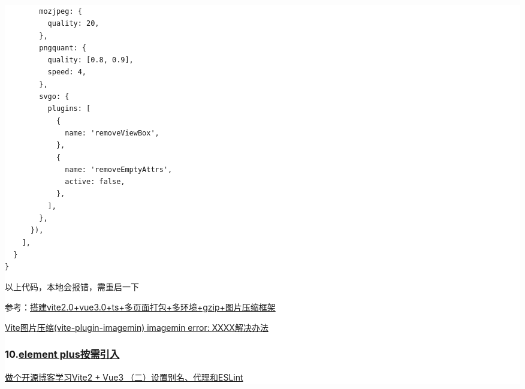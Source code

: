 ```
        mozjpeg: {
          quality: 20,
        },
        pngquant: {
          quality: [0.8, 0.9],
          speed: 4,
        },
        svgo: {
          plugins: [
            {
              name: 'removeViewBox',
            },
            {
              name: 'removeEmptyAttrs',
              active: false,
            },
          ],
        },
      }),
    ],
  }
}
```

以上代码，本地会报错，需重启一下

参考：[搭建vite2.0+vue3.0+ts+多页面打包+多环境+gzip+图片压缩框架](https://www.icode9.com/content-4-1151614.html)

[Vite图片压缩(vite-plugin-imagemin) imagemin error: XXXX解决办法](https://www.pudn.com/news/627cb910ebb030486dd6b752.html)



### 10.[element plus按需引入](https://element-plus.gitee.io/zh-CN/guide/quickstart.html#%E6%8C%89%E9%9C%80%E5%AF%BC%E5%85%A5)





[做个开源博客学习Vite2 + Vue3 （二）设置别名、代理和ESLint](https://www.jianshu.com/p/5f70056a03b6)

